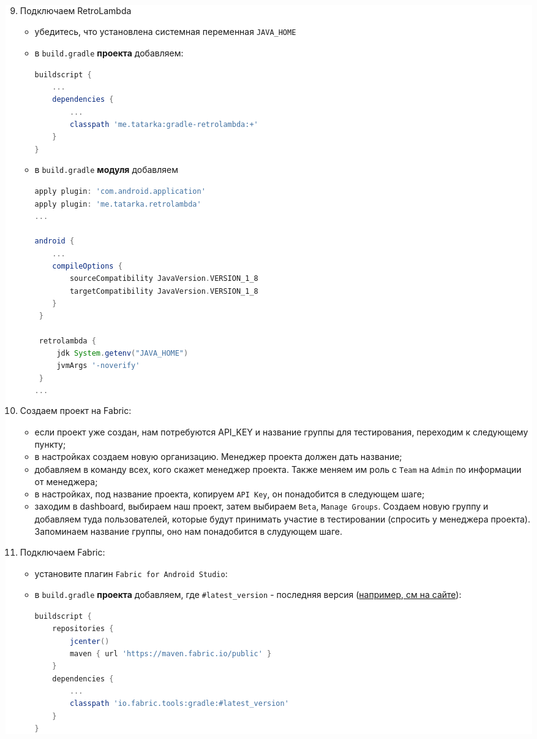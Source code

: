 9. Подключаем RetroLambda
    * убедитесь, что установлена системная переменная `JAVA_HOME`
    * в `build.gradle` **проекта** добавляем:
    
        ```groovy
        buildscript {
            ...
            dependencies {
                ...
                classpath 'me.tatarka:gradle-retrolambda:+'
            }
        }
        ```
    * в `build.gradle` **модуля** добавляем
        
        ```groovy
        apply plugin: 'com.android.application'
        apply plugin: 'me.tatarka.retrolambda'
        ...

        android {
            ...
            compileOptions {
                sourceCompatibility JavaVersion.VERSION_1_8
                targetCompatibility JavaVersion.VERSION_1_8
            }
         }
         
         retrolambda {
             jdk System.getenv("JAVA_HOME")
             jvmArgs '-noverify'
         }
        ...
        ```

10. Создаем проект на Fabric:
    * если проект уже создан, нам потребуются API_KEY и название группы для тестирования, переходим к следующему пункту;
    * в настройках создаем новую организацию. Менеджер проекта должен дать название;
    * добавляем в команду всех, кого скажет менеджер проекта. Также меняем им роль с `Team` на `Admin` по информации от менеджера;
    * в настройках, под название проекта, копируем `API Key`, он понадобится в следующем шаге;
    * заходим в dashboard, выбираем наш проект, затем выбираем `Beta`, `Manage Groups`. Создаем новую группу и добавляем туда пользователей, которые будут принимать участие в тестировании (спросить у менеджера проекта). Запоминаем название группы, оно нам понадобится в слудующем шаге.

11. Подключаем Fabric:
    * установите плагин `Fabric for Android Studio`:
    * в `build.gradle` **проекта** добавляем, где `#latest_version` - последняя версия ([например, см на сайте](https://docs.fabric.io/android/changelog.html#fabric-gradle-plugin)):
    
        ```groovy
        buildscript {
            repositories {
                jcenter()
                maven { url 'https://maven.fabric.io/public' }
            }
            dependencies {
                ...
                classpath 'io.fabric.tools:gradle:#latest_version'
            }
        }
    